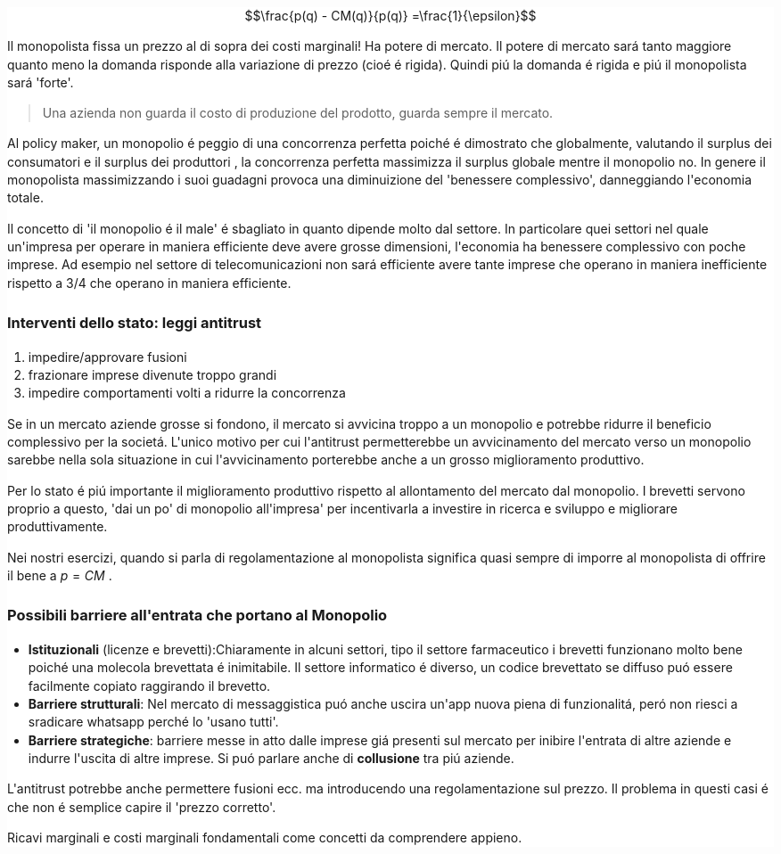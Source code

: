 $$\frac{p(q) - CM(q)}{p(q)}  =\frac{1}{\epsilon}$$

Il monopolista fissa un prezzo al di sopra dei costi marginali! Ha potere di mercato. Il potere di mercato sará tanto maggiore quanto meno la domanda risponde alla variazione di prezzo (cioé é rigida). Quindi piú la domanda é rigida e piú il monopolista sará 'forte'.

> Una azienda non guarda il costo di produzione del prodotto, guarda sempre il mercato.

Al policy maker, un monopolio é peggio di una concorrenza perfetta poiché é dimostrato che globalmente, valutando il surplus dei consumatori e il surplus dei produttori , la concorrenza perfetta massimizza il surplus globale mentre il monopolio no. 
In genere il monopolista massimizzando i suoi guadagni provoca una diminuizione del 'benessere complessivo', danneggiando l'economia totale. 

Il concetto di 'il monopolio é il male' é sbagliato in quanto dipende molto dal settore. In particolare quei settori nel quale un'impresa per operare in maniera efficiente deve avere grosse dimensioni, l'economia ha benessere complessivo con poche imprese. Ad esempio nel settore di telecomunicazioni non sará efficiente avere tante imprese che operano in maniera inefficiente rispetto a 3/4 che operano in maniera efficiente. 

### Interventi dello stato: leggi antitrust

1) impedire/approvare fusioni 
2) frazionare imprese divenute troppo grandi 
3) impedire comportamenti volti a ridurre la concorrenza 

Se in un mercato aziende grosse si fondono, il mercato si avvicina troppo a un monopolio e potrebbe ridurre il beneficio complessivo per la societá. 
L'unico motivo per cui l'antitrust permetterebbe un avvicinamento del mercato verso un monopolio sarebbe nella sola situazione in cui l'avvicinamento porterebbe anche a un grosso miglioramento produttivo. 

Per lo stato é piú importante il miglioramento produttivo rispetto al allontamento del mercato dal monopolio. I brevetti servono proprio a questo, 'dai un po' di monopolio all'impresa' per incentivarla a investire in ricerca e sviluppo e migliorare produttivamente. 

Nei nostri esercizi, quando si parla di regolamentazione al monopolista significa quasi sempre di imporre al monopolista di offrire il bene a $p = CM$ . 

### Possibili barriere all'entrata che portano al Monopolio

- **Istituzionali** (licenze e brevetti):Chiaramente in alcuni settori, tipo il settore farmaceutico i brevetti funzionano molto bene poiché una molecola brevettata é inimitabile. Il settore informatico é diverso, un codice brevettato se diffuso puó essere facilmente copiato raggirando il brevetto. 
- **Barriere strutturali**: Nel mercato di messaggistica puó anche uscira un'app nuova piena di funzionalitá, peró non riesci a sradicare whatsapp perché lo 'usano tutti'. 
- **Barriere strategiche**: barriere messe in atto dalle imprese giá presenti sul mercato per inibire l'entrata di altre aziende e indurre l'uscita di altre imprese. Si puó parlare anche di **collusione** tra piú aziende. 


L'antitrust potrebbe anche permettere fusioni ecc. ma introducendo una regolamentazione sul prezzo. Il problema in questi casi é che non é semplice capire il 'prezzo corretto'.

Ricavi marginali e costi marginali fondamentali come concetti da comprendere appieno.  
